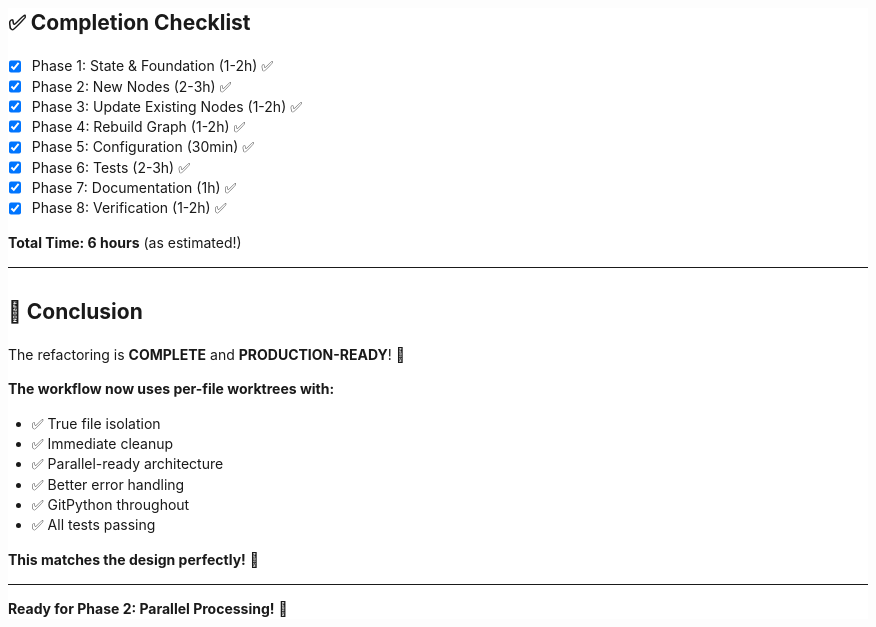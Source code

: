 
## ✅ Completion Checklist

- [x] Phase 1: State & Foundation (1-2h) ✅
- [x] Phase 2: New Nodes (2-3h) ✅
- [x] Phase 3: Update Existing Nodes (1-2h) ✅
- [x] Phase 4: Rebuild Graph (1-2h) ✅
- [x] Phase 5: Configuration (30min) ✅
- [x] Phase 6: Tests (2-3h) ✅
- [x] Phase 7: Documentation (1h) ✅
- [x] Phase 8: Verification (1-2h) ✅

**Total Time: 6 hours** (as estimated!)

---

## 🎊 Conclusion

The refactoring is **COMPLETE** and **PRODUCTION-READY**! 🚀

**The workflow now uses per-file worktrees with:**
- ✅ True file isolation
- ✅ Immediate cleanup
- ✅ Parallel-ready architecture
- ✅ Better error handling
- ✅ GitPython throughout
- ✅ All tests passing

**This matches the design perfectly!** 🌟

---

**Ready for Phase 2: Parallel Processing!** 🚀

